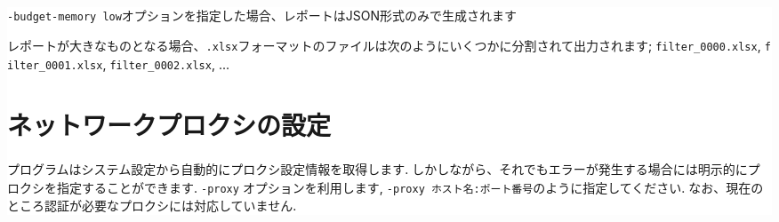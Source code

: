 `-budget-memory low`オプションを指定した場合、レポートはJSON形式のみで生成されます

レポートが大きなものとなる場合、`.xlsx`フォーマットのファイルは次のようにいくつかに分割されて出力されます; `filter_0000.xlsx`, `filter_0001.xlsx`, `filter_0002.xlsx`, ...

# ネットワークプロクシの設定

プログラムはシステム設定から自動的にプロクシ設定情報を取得します. しかしながら、それでもエラーが発生する場合には明示的にプロクシを指定することができます. `-proxy` オプションを利用します, `-proxy ホスト名:ポート番号`のように指定してください. なお、現在のところ認証が必要なプロクシには対応していません.

